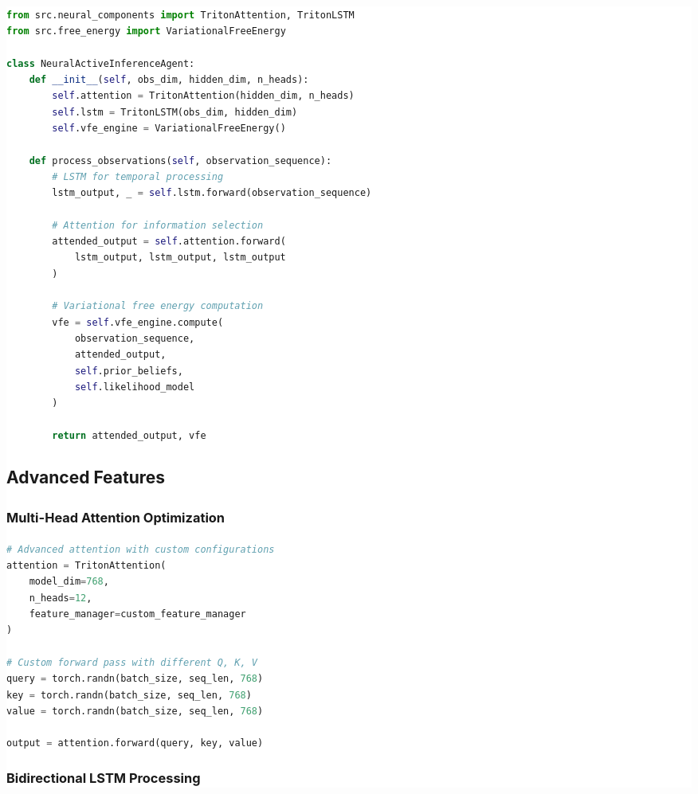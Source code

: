 ```python
from src.neural_components import TritonAttention, TritonLSTM
from src.free_energy import VariationalFreeEnergy

class NeuralActiveInferenceAgent:
    def __init__(self, obs_dim, hidden_dim, n_heads):
        self.attention = TritonAttention(hidden_dim, n_heads)
        self.lstm = TritonLSTM(obs_dim, hidden_dim)
        self.vfe_engine = VariationalFreeEnergy()

    def process_observations(self, observation_sequence):
        # LSTM for temporal processing
        lstm_output, _ = self.lstm.forward(observation_sequence)

        # Attention for information selection
        attended_output = self.attention.forward(
            lstm_output, lstm_output, lstm_output
        )

        # Variational free energy computation
        vfe = self.vfe_engine.compute(
            observation_sequence,
            attended_output,
            self.prior_beliefs,
            self.likelihood_model
        )

        return attended_output, vfe
```

## Advanced Features

### Multi-Head Attention Optimization

```python
# Advanced attention with custom configurations
attention = TritonAttention(
    model_dim=768,
    n_heads=12,
    feature_manager=custom_feature_manager
)

# Custom forward pass with different Q, K, V
query = torch.randn(batch_size, seq_len, 768)
key = torch.randn(batch_size, seq_len, 768)
value = torch.randn(batch_size, seq_len, 768)

output = attention.forward(query, key, value)
```

### Bidirectional LSTM Processing
